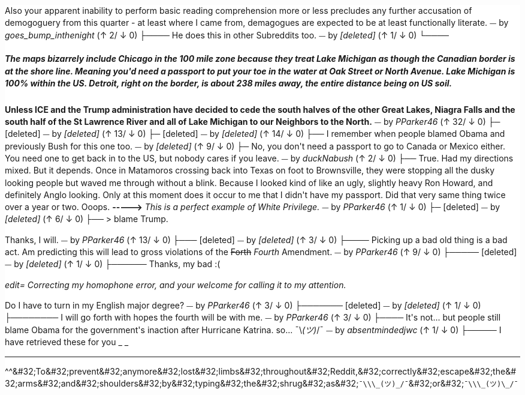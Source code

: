 Also your apparent inability to perform basic reading comprehension more or less precludes any further accusation of demogoguery from this quarter - at least where I came from, demagogues are expected to be at least functionally literate. ⏤ by *goes_bump_inthenight* (↑ 2/ ↓ 0)
├──── He does this in other Subreddits too.  ⏤ by *[deleted]* (↑ 1/ ↓ 0)
└────

##### The maps **bizarrely** include Chicago in the 100 mile zone because they treat Lake Michigan as though the Canadian border is at the shore line.  **Meaning you'd need a passport to put your toe in the water at Oak Street or North Avenue.**  Lake Michigan is 100% within the US.  Detroit, right on the border, is about 238 miles away, the entire distance being on US soil.

**Unless ICE and the Trump administration have decided to cede the south halves of the other Great Lakes, Niagra Falls and the south half of the St Lawrence River and all of Lake Michigan to our Neighbors to the North.** ⏤ by *PParker46* (↑ 32/ ↓ 0)
├─ [deleted] ⏤ by *[deleted]* (↑ 13/ ↓ 0)
├─ [deleted] ⏤ by *[deleted]* (↑ 14/ ↓ 0)
├── I remember when people blamed Obama and previously Bush for this one too.  ⏤ by *[deleted]* (↑ 9/ ↓ 0)
├─ No, you don't need a passport to go to Canada or Mexico either. You need one to get back in to the US, but nobody cares if you leave.  ⏤ by *duckNabush* (↑ 2/ ↓ 0)
├── True.  Had my directions mixed.  But it depends.  Once in Matamoros crossing back into Texas on foot to Brownsville, they were stopping all the dusky looking people but waved me through without a blink.  Because I looked kind of like an ugly, slightly heavy Ron Howard, and definitely Anglo looking.  Only at this moment does it occur to me that I didn't have my passport. Did that very same thing twice over a year or two.  Ooops.   **-----&gt;** *This is a perfect example of White Privilege.* ⏤ by *PParker46* (↑ 1/ ↓ 0)
├─ [deleted] ⏤ by *[deleted]* (↑ 6/ ↓ 0)
├── &gt; blame Trump.

Thanks, I will. ⏤ by *PParker46* (↑ 13/ ↓ 0)
├─── [deleted] ⏤ by *[deleted]* (↑ 3/ ↓ 0)
├──── Picking up a bad old thing is a bad act.  Am predicting this will lead to gross violations of the ~~Forth~~ *Fourth* Amendment.   ⏤ by *PParker46* (↑ 9/ ↓ 0)
├───── [deleted] ⏤ by *[deleted]* (↑ 1/ ↓ 0)
├────── Thanks,  my bad :(

 *edit= Correcting my homophone error, and your welcome for calling it to my attention.*

Do I have to turn in my English major degree? ⏤ by *PParker46* (↑ 3/ ↓ 0)
├─────── [deleted] ⏤ by *[deleted]* (↑ 1/ ↓ 0)
├──────── I will go forth with hopes the fourth will be with me. ⏤ by *PParker46* (↑ 3/ ↓ 0)
├──── It's not... but people still blame Obama for the government's inaction after Hurricane Katrina.  so... ¯\\_(ツ)_/¯ ⏤ by *absentmindedjwc* (↑ 1/ ↓ 0)
├───── I have retrieved these for you _ _
 *** 
^^&amp;#32;To&amp;#32;prevent&amp;#32;anymore&amp;#32;lost&amp;#32;limbs&amp;#32;throughout&amp;#32;Reddit,&amp;#32;correctly&amp;#32;escape&amp;#32;the&amp;#32;arms&amp;#32;and&amp;#32;shoulders&amp;#32;by&amp;#32;typing&amp;#32;the&amp;#32;shrug&amp;#32;as&amp;#32;`¯\\\_(ツ)_/¯`&amp;#32;or&amp;#32;`¯\\\_(ツ)\_/¯`
